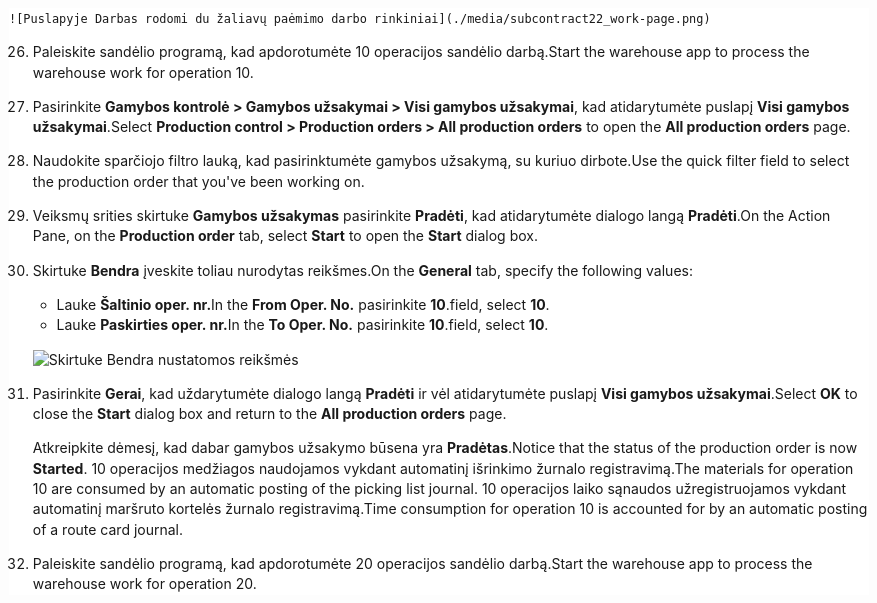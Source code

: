     ![Puslapyje Darbas rodomi du žaliavų paėmimo darbo rinkiniai](./media/subcontract22_work-page.png)

26. <span data-ttu-id="79876-237">Paleiskite sandėlio programą, kad apdorotumėte 10 operacijos sandėlio darbą.</span><span class="sxs-lookup"><span data-stu-id="79876-237">Start the warehouse app to process the warehouse work for operation 10.</span></span>

    <!-- TBD – screen shots for processing pick work for the materials. -->

27. <span data-ttu-id="79876-238">Pasirinkite **Gamybos kontrolė \> Gamybos užsakymai \> Visi gamybos užsakymai**, kad atidarytumėte puslapį **Visi gamybos užsakymai**.</span><span class="sxs-lookup"><span data-stu-id="79876-238">Select **Production control \> Production orders \> All production orders** to open the **All production orders** page.</span></span>
28. <span data-ttu-id="79876-239">Naudokite sparčiojo filtro lauką, kad pasirinktumėte gamybos užsakymą, su kuriuo dirbote.</span><span class="sxs-lookup"><span data-stu-id="79876-239">Use the quick filter field to select the production order that you've been working on.</span></span>
29. <span data-ttu-id="79876-240">Veiksmų srities skirtuke **Gamybos užsakymas** pasirinkite **Pradėti**, kad atidarytumėte dialogo langą **Pradėti**.</span><span class="sxs-lookup"><span data-stu-id="79876-240">On the Action Pane, on the **Production order** tab, select **Start** to open the **Start** dialog box.</span></span>
30. <span data-ttu-id="79876-241">Skirtuke **Bendra** įveskite toliau nurodytas reikšmes.</span><span class="sxs-lookup"><span data-stu-id="79876-241">On the **General** tab, specify the following values:</span></span>

    - <span data-ttu-id="79876-242">Lauke **Šaltinio oper. nr.**</span><span class="sxs-lookup"><span data-stu-id="79876-242">In the **From Oper. No.**</span></span> <span data-ttu-id="79876-243">pasirinkite **10**.</span><span class="sxs-lookup"><span data-stu-id="79876-243">field, select **10**.</span></span>
    - <span data-ttu-id="79876-244">Lauke **Paskirties oper. nr.**</span><span class="sxs-lookup"><span data-stu-id="79876-244">In the **To Oper. No.**</span></span> <span data-ttu-id="79876-245">pasirinkite **10**.</span><span class="sxs-lookup"><span data-stu-id="79876-245">field, select **10**.</span></span>

    ![Skirtuke Bendra nustatomos reikšmės](./media/subcontract23_start-dialog.png)

31. <span data-ttu-id="79876-247">Pasirinkite **Gerai**, kad uždarytumėte dialogo langą **Pradėti** ir vėl atidarytumėte puslapį **Visi gamybos užsakymai**.</span><span class="sxs-lookup"><span data-stu-id="79876-247">Select **OK** to close the **Start** dialog box and return to the **All production orders** page.</span></span>

    <span data-ttu-id="79876-248">Atkreipkite dėmesį, kad dabar gamybos užsakymo būsena yra **Pradėtas**.</span><span class="sxs-lookup"><span data-stu-id="79876-248">Notice that the status of the production order is now **Started**.</span></span> <span data-ttu-id="79876-249">10 operacijos medžiagos naudojamos vykdant automatinį išrinkimo žurnalo registravimą.</span><span class="sxs-lookup"><span data-stu-id="79876-249">The materials for operation 10 are consumed by an automatic posting of the picking list journal.</span></span> <span data-ttu-id="79876-250">10 operacijos laiko sąnaudos užregistruojamos vykdant automatinį maršruto kortelės žurnalo registravimą.</span><span class="sxs-lookup"><span data-stu-id="79876-250">Time consumption for operation 10 is accounted for by an automatic posting of a route card journal.</span></span>

32. <span data-ttu-id="79876-251">Paleiskite sandėlio programą, kad apdorotumėte 20 operacijos sandėlio darbą.</span><span class="sxs-lookup"><span data-stu-id="79876-251">Start the warehouse app to process the warehouse work for operation 20.</span></span>

    <!-- TBD – screen shots for processing pick work for the materials. -->

